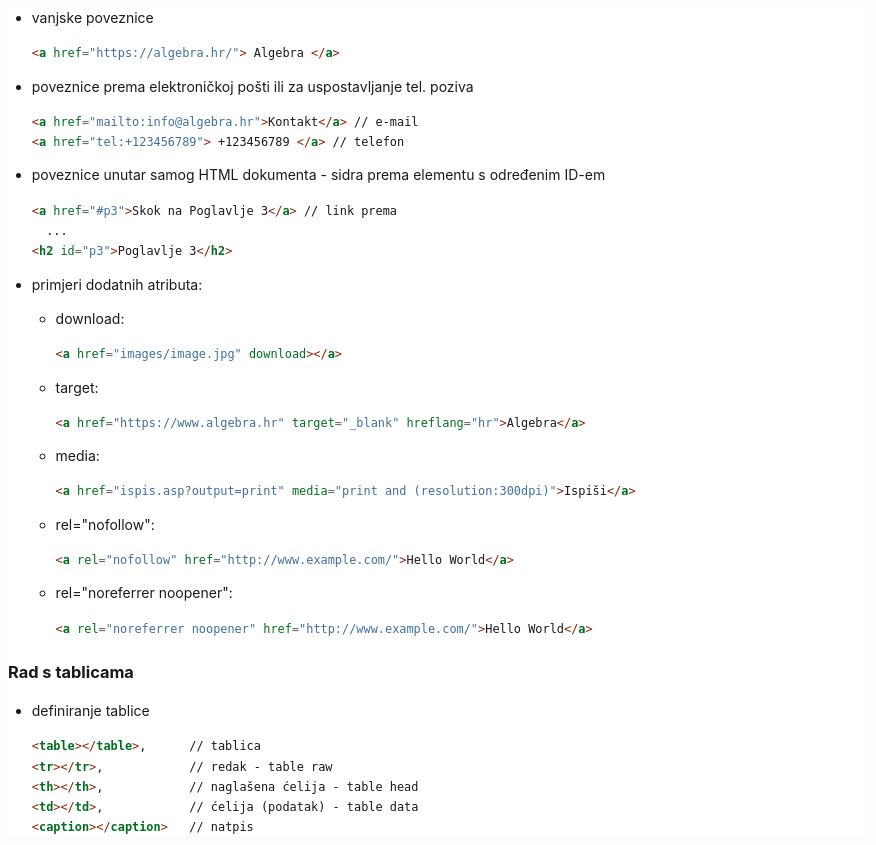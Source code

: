   * vanjske poveznice
    ```HTML
    <a href="https://algebra.hr/"> Algebra </a>
    ```

  * poveznice prema elektroničkoj pošti ili za uspostavljanje tel. poziva
    ```HTML
    <a href="mailto:info@algebra.hr">Kontakt</a> // e-mail
    <a href="tel:+123456789"> +123456789 </a> // telefon
    ```

  * poveznice unutar samog HTML dokumenta - sidra prema elementu s određenim ID-em
    ```HTML
    <a href="#p3">Skok na Poglavlje 3</a> // link prema
      ...
    <h2 id="p3">Poglavlje 3</h2>
    ```

* primjeri dodatnih atributa:
  * download:
    ```HTML
    <a href="images/image.jpg" download></a>
    ```

  * target:
    ```HTML
    <a href="https://www.algebra.hr" target="_blank" hreflang="hr">Algebra</a>
    ```

  * media:
    ```HTML
    <a href="ispis.asp?output=print" media="print and (resolution:300dpi)">Ispiši</a>
    ```

  * rel="nofollow":
    ```HTML
    <a rel="nofollow" href="http://www.example.com/">Hello World</a>
    ```

  * rel="noreferrer noopener":
    ```HTML
    <a rel="noreferrer noopener" href="http://www.example.com/">Hello World</a>
    ```

### Rad s tablicama

* definiranje tablice

    ```HTML
    <table></table>,      // tablica
    <tr></tr>,            // redak - table raw
    <th></th>,            // naglašena ćelija - table head
    <td></td>,            // ćelija (podatak) - table data
    <caption></caption>   // natpis
    ```
